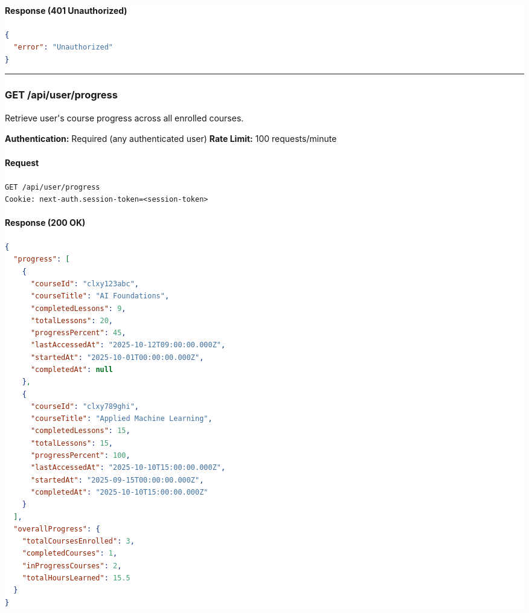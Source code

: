 #### Response (401 Unauthorized)

```json
{
  "error": "Unauthorized"
}
```

---

### GET /api/user/progress

Retrieve user's course progress across all enrolled courses.

**Authentication:** Required (any authenticated user)
**Rate Limit:** 100 requests/minute

#### Request

```http
GET /api/user/progress
Cookie: next-auth.session-token=<session-token>
```

#### Response (200 OK)

```json
{
  "progress": [
    {
      "courseId": "clxy123abc",
      "courseTitle": "AI Foundations",
      "completedLessons": 9,
      "totalLessons": 20,
      "progressPercent": 45,
      "lastAccessedAt": "2025-10-12T09:00:00.000Z",
      "startedAt": "2025-10-01T00:00:00.000Z",
      "completedAt": null
    },
    {
      "courseId": "clxy789ghi",
      "courseTitle": "Applied Machine Learning",
      "completedLessons": 15,
      "totalLessons": 15,
      "progressPercent": 100,
      "lastAccessedAt": "2025-10-10T15:00:00.000Z",
      "startedAt": "2025-09-15T00:00:00.000Z",
      "completedAt": "2025-10-10T15:00:00.000Z"
    }
  ],
  "overallProgress": {
    "totalCoursesEnrolled": 3,
    "completedCourses": 1,
    "inProgressCourses": 2,
    "totalHoursLearned": 15.5
  }
}
```
